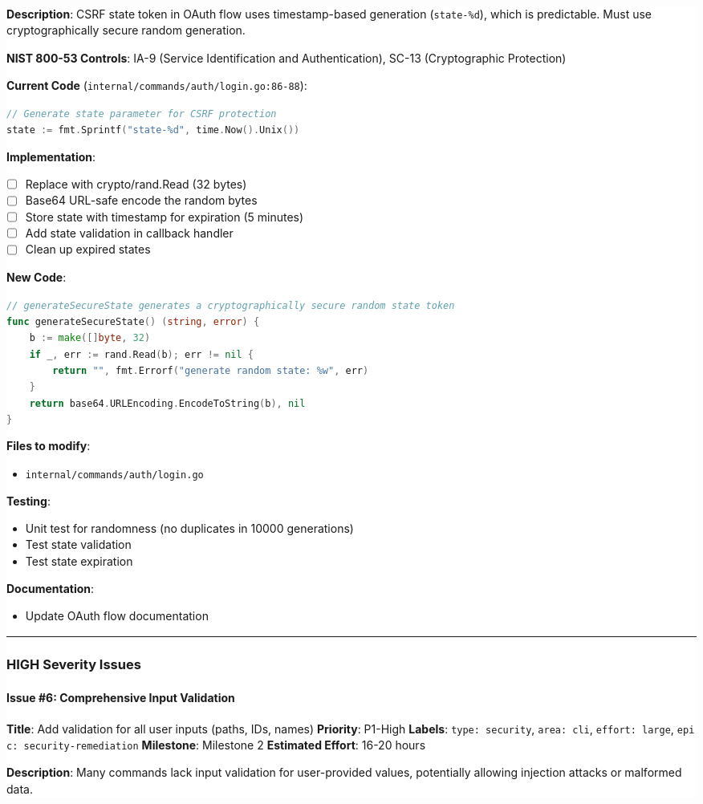 **Description**:
CSRF state token in OAuth flow uses timestamp-based generation (`state-%d`), which is predictable. Must use cryptographically secure random generation.

**NIST 800-53 Controls**: IA-9 (Service Identification and Authentication), SC-13 (Cryptographic Protection)

**Current Code** (`internal/commands/auth/login.go:86-88`):
```go
// Generate state parameter for CSRF protection
state := fmt.Sprintf("state-%d", time.Now().Unix())
```

**Implementation**:
- [ ] Replace with crypto/rand.Read (32 bytes)
- [ ] Base64 URL-safe encode the random bytes
- [ ] Store state with timestamp for expiration (5 minutes)
- [ ] Add state validation in callback handler
- [ ] Clean up expired states

**New Code**:
```go
// generateSecureState generates a cryptographically secure random state token
func generateSecureState() (string, error) {
    b := make([]byte, 32)
    if _, err := rand.Read(b); err != nil {
        return "", fmt.Errorf("generate random state: %w", err)
    }
    return base64.URLEncoding.EncodeToString(b), nil
}
```

**Files to modify**:
- `internal/commands/auth/login.go`

**Testing**:
- Unit test for randomness (no duplicates in 10000 generations)
- Test state validation
- Test state expiration

**Documentation**:
- Update OAuth flow documentation

---

### HIGH Severity Issues

#### Issue #6: Comprehensive Input Validation
**Title**: Add validation for all user inputs (paths, IDs, names)
**Priority**: P1-High
**Labels**: `type: security`, `area: cli`, `effort: large`, `epic: security-remediation`
**Milestone**: Milestone 2
**Estimated Effort**: 16-20 hours

**Description**:
Many commands lack input validation for user-provided values, potentially allowing injection attacks or malformed data.
